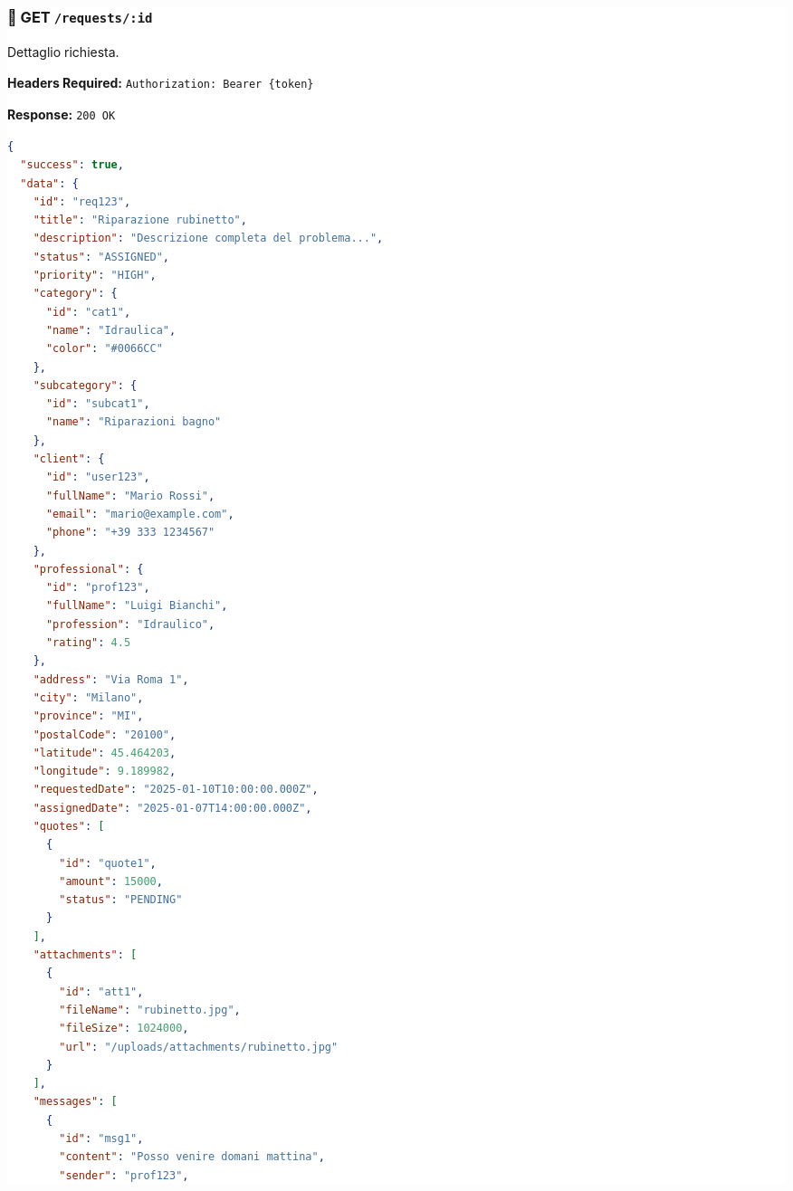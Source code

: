 ### 📄 GET `/requests/:id`
Dettaglio richiesta.

**Headers Required:** `Authorization: Bearer {token}`

**Response:** `200 OK`
```json
{
  "success": true,
  "data": {
    "id": "req123",
    "title": "Riparazione rubinetto",
    "description": "Descrizione completa del problema...",
    "status": "ASSIGNED",
    "priority": "HIGH",
    "category": {
      "id": "cat1",
      "name": "Idraulica",
      "color": "#0066CC"
    },
    "subcategory": {
      "id": "subcat1",
      "name": "Riparazioni bagno"
    },
    "client": {
      "id": "user123",
      "fullName": "Mario Rossi",
      "email": "mario@example.com",
      "phone": "+39 333 1234567"
    },
    "professional": {
      "id": "prof123",
      "fullName": "Luigi Bianchi",
      "profession": "Idraulico",
      "rating": 4.5
    },
    "address": "Via Roma 1",
    "city": "Milano",
    "province": "MI",
    "postalCode": "20100",
    "latitude": 45.464203,
    "longitude": 9.189982,
    "requestedDate": "2025-01-10T10:00:00.000Z",
    "assignedDate": "2025-01-07T14:00:00.000Z",
    "quotes": [
      {
        "id": "quote1",
        "amount": 15000,
        "status": "PENDING"
      }
    ],
    "attachments": [
      {
        "id": "att1",
        "fileName": "rubinetto.jpg",
        "fileSize": 1024000,
        "url": "/uploads/attachments/rubinetto.jpg"
      }
    ],
    "messages": [
      {
        "id": "msg1",
        "content": "Posso venire domani mattina",
        "sender": "prof123",
```